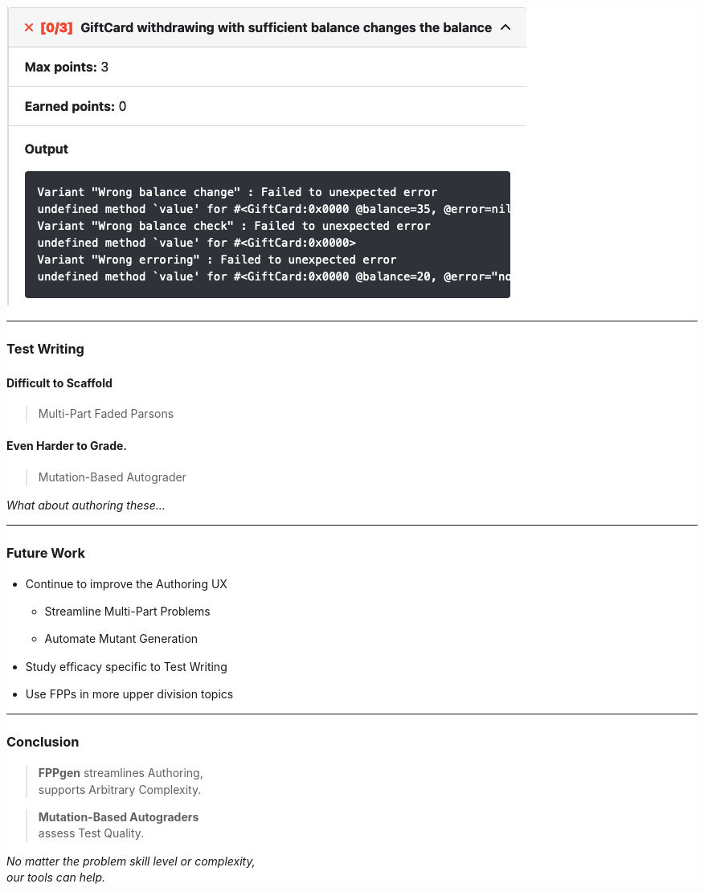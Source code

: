 ![Overview of Feedback](img/ag-feedback/incorrect-feedback.png)

---

### Test Writing

#### Difficult to Scaffold
> Multi-Part Faded Parsons

#### Even Harder to Grade.
> Mutation-Based Autograder


*What about authoring these...*


---

### Future Work

- Continue to improve the Authoring UX

  - Streamline Multi-Part Problems

  - Automate Mutant Generation

- Study efficacy specific to Test Writing

- Use FPPs in more upper division topics


---

### Conclusion

> **FPPgen** streamlines Authoring,<br>
> supports Arbitrary Complexity.


> **Mutation-Based Autograders** <br>
> assess Test Quality.


*No matter the problem skill level or complexity, <br> our tools can help.*

